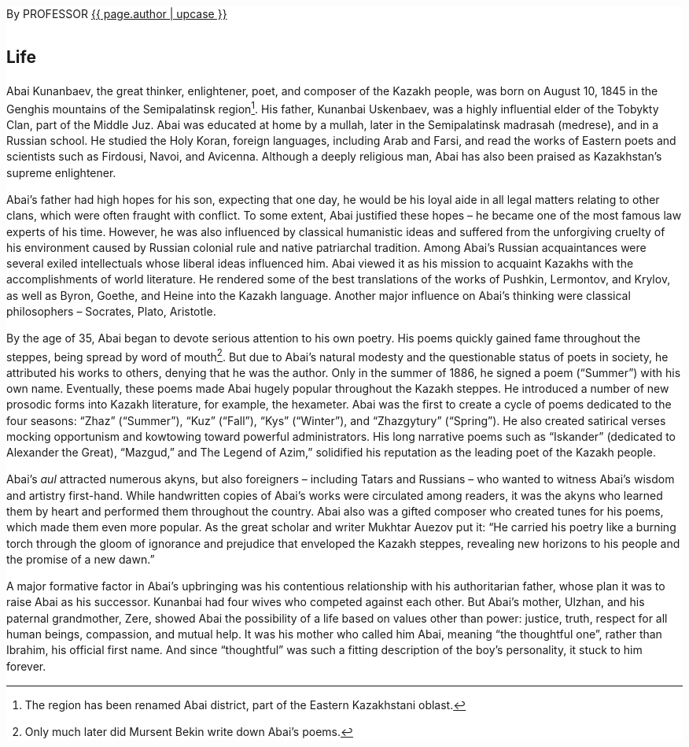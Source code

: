  </style>

By PROFESSOR [{{ page.author | upcase }}](#author)

## Life
Abai Kunanbaev, the great thinker, enlightener, poet, and composer of the Kazakh people, was born on August 10, 1845 in the Genghis mountains of the Semipalatinsk region[^1]. His father, Kunanbai Uskenbaev, was a highly influential elder of the Tobykty Clan, part of the Middle Juz. Abai was educated at home by a mullah, later in the Semipalatinsk madrasah (medrese), and in a Russian school. He studied the Holy Koran, foreign languages, including Arab and Farsi, and read the works of Eastern poets and scientists such as Firdousi, Navoi, and Avicenna. Although a deeply religious man, Abai has also been praised as Kazakhstan’s supreme enlightener.

[^1]: The region has been renamed Abai district, part of the Eastern Kazakhstani oblast.

Abai’s father had high hopes for his son, expecting that one day, he would be his loyal aide in all legal matters relating to other clans, which were often fraught with conflict. To some extent, Abai justified these hopes – he became one of the most famous law experts of his time. However, he was also influenced by classical humanistic ideas and suffered from the unforgiving cruelty of his environment caused by Russian colonial rule and native patriarchal tradition. Among Abai’s Russian acquaintances were several exiled intellectuals whose liberal ideas influenced him. Abai viewed it as his mission to acquaint Kazakhs with the accomplishments of world literature. He rendered some of the best translations of the works of Pushkin, Lermontov, and Krylov, as well as Byron, Goethe, and Heine into the Kazakh language. Another major influence on Abai’s thinking were classical philosophers – Socrates, Plato, Aristotle.

By the age of 35, Abai began to devote serious attention to his own poetry. His poems quickly gained fame throughout the steppes, being spread by word of mouth[^2]. But due to Abai’s natural modesty and the questionable status of poets in society, he attributed his works to others, denying that he was the author. Only in the summer of 1886, he signed a poem (“Summer”) with his own name. Eventually, these poems made Abai hugely popular throughout the Kazakh steppes. He introduced a number of new prosodic forms into Kazakh literature, for example, the hexameter. Abai was the first to create a cycle of poems dedicated to the four seasons: “Zhaz” (“Summer”), “Kuz” (“Fall”), “Kys” (“Winter”), and “Zhazgytury” (“Spring”). He also created satirical verses mocking opportunism and kowtowing toward powerful administrators. His long narrative poems such as “Iskander” (dedicated to Alexander the Great), “Mazgud,” and The Legend of Azim,” solidified his reputation as the leading poet of the Kazakh people. 

[^2]: Only much later did Mursent Bekin write down Abai’s poems.

Abai’s *aul* attracted numerous akyns, but also foreigners – including Tatars and Russians – who wanted to witness Abai’s wisdom and artistry first-hand. While handwritten copies of Abai’s works were circulated among readers, it was the akyns who learned them by heart and performed them throughout the country. Abai also was a gifted composer who created tunes for his poems, which made them even more popular. As the great scholar and writer Mukhtar Auezov put it: “He carried his poetry like a burning torch through the gloom of ignorance and prejudice that enveloped the Kazakh steppes, revealing new horizons to his people and the promise of a new dawn.”

A major formative factor in Abai’s upbringing was his contentious relationship with his authoritarian father, whose plan it was to raise Abai as his successor. Kunanbai had four wives who competed against each other. But Abai’s mother, Ulzhan, and his paternal grandmother, Zere, showed Abai the possibility of a life based on values other than power: justice, truth, respect for all human beings, compassion, and mutual help. It was his mother who called him Abai, meaning “the thoughtful one”, rather than Ibrahim, his official first name. And since “thoughtful” was such a fitting description of the boy’s personality, it stuck to him forever.


[^3]: This article deals exclusively with Abai’s poetry, not his major prose work, Words (Gaklii, 1890-1898), which will be the subject of another publication.
[^4]: Translated by Dorian Rottenberg; cf. Abai Kunanbayev, Selected Poems. Moscow: Progress Publishers, 1970, p. 58.
[^5]: Translated by Dorian Rottenberg, op. cit., p. 60.
[^6]: Translated by Dorian Rottenberg, op. cit., p. 76.
[^7]: Translated by Olga Shartse, op. cit., p. 74.
[^8]: In his opposition to a rationalist approach, he was followed by Olzhas Suleimenov’s poetic worldview: “Earth, bow down to Man [i.e., humankind]!” [Zemlia, poklonis’ cheloveku!”] (1961).
[^9]: Translated by Dorian Rottenberg, op. cit., p. 133. 
[^10]: Translated by Dorian Rottenberg, op. cit., p. 32. 
[^11]: Translated by Olga Shartse, op. cit., p. 44.